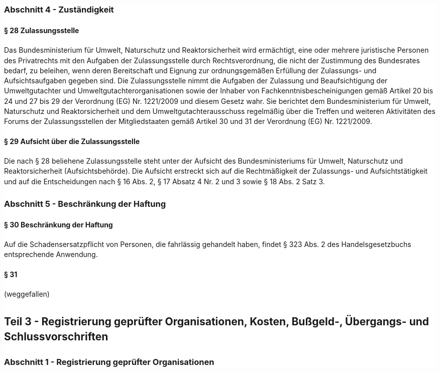 
### Abschnitt 4 - Zuständigkeit



#### § 28 Zulassungsstelle

Das Bundesministerium für Umwelt, Naturschutz und Reaktorsicherheit
wird ermächtigt, eine oder mehrere juristische Personen des
Privatrechts mit den Aufgaben der Zulassungsstelle durch
Rechtsverordnung, die nicht der Zustimmung des Bundesrates bedarf, zu
beleihen, wenn deren Bereitschaft und Eignung zur ordnungsgemäßen
Erfüllung der Zulassungs- und Aufsichtsaufgaben gegeben sind. Die
Zulassungsstelle nimmt die Aufgaben der Zulassung und Beaufsichtigung
der Umweltgutachter und Umweltgutachterorganisationen sowie der
Inhaber von Fachkenntnisbescheinigungen gemäß Artikel 20 bis 24 und 27
bis 29 der Verordnung (EG) Nr. 1221/2009 und diesem Gesetz wahr. Sie
berichtet dem Bundesministerium für Umwelt, Naturschutz und
Reaktorsicherheit und dem Umweltgutachterausschuss regelmäßig über die
Treffen und weiteren Aktivitäten des Forums der Zulassungsstellen der
Mitgliedstaaten gemäß Artikel 30 und 31 der Verordnung (EG) Nr.
1221/2009.


#### § 29 Aufsicht über die Zulassungsstelle

Die nach § 28 beliehene Zulassungsstelle steht unter der Aufsicht des
Bundesministeriums für Umwelt, Naturschutz und Reaktorsicherheit
(Aufsichtsbehörde). Die Aufsicht erstreckt sich auf die Rechtmäßigkeit
der Zulassungs- und Aufsichtstätigkeit und auf die Entscheidungen nach
§ 16 Abs. 2, § 17 Absatz 4 Nr. 2 und 3 sowie § 18 Abs. 2 Satz 3.


### Abschnitt 5 - Beschränkung der Haftung



#### § 30 Beschränkung der Haftung

Auf die Schadensersatzpflicht von Personen, die fahrlässig gehandelt
haben, findet § 323 Abs. 2 des Handelsgesetzbuchs entsprechende
Anwendung.


#### § 31

(weggefallen)


## Teil 3 - Registrierung geprüfter Organisationen, Kosten, Bußgeld-, Übergangs- und Schlussvorschriften



### Abschnitt 1 - Registrierung geprüfter Organisationen

